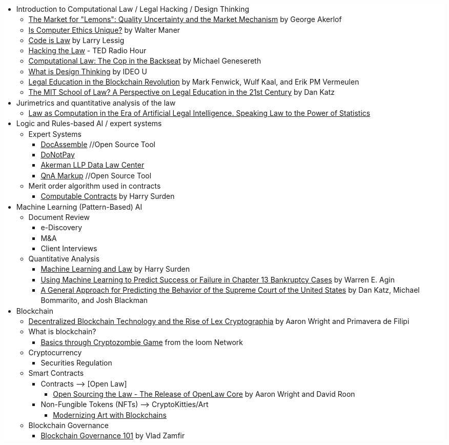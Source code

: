 * Introduction to Computational Law / Legal Hacking / Design Thinking
    * [The Market for "Lemons": Quality Uncertainty and the Market Mechanism](http://mcadams.posc.mu.edu/econ/Akerlof,%2520Market%2520for%2520Lemons.pdf) by George Akerlof
    * [Is Computer Ethics Unique?](https://www.cs.unm.edu/~pgk/readings/unique-ethics2.pdf) by Walter Maner
    * [Code is Law](https://harvardmagazine.com/2000/01/code-is-law-html) by Larry Lessig
    * [Hacking the Law](https://www.npr.org/programs/ted-radio-hour/656578702/hacking-the-law) - TED Radio Hour
    * [Computational Law: The Cop in the Backseat](https://law.stanford.edu/2016/01/13/michael-genesereths-computational-law-the-cop-in-the-backseat/) by Michael Genesereth
    * [What is Design Thinking](https://www.ideou.com/blogs/inspiration/what-is-design-thinking) by IDEO U
    * [Legal Education in the Blockchain Revolution](https://papers.ssrn.com/sol3/papers.cfm?abstract_id=2939127) by Mark Fenwick, Wulf Kaal, and Erik PM Vermeulen
    * [The MIT School of Law? A Perspective on Legal Education in the 21st Century](https://papers.ssrn.com/sol3/papers.cfm?abstract_id=2513397) by Dan Katz
* Jurimetrics and quantitative analysis of the law
    * [Law as Computation in the Era of Artificial Legal Intelligence. Speaking Law to the Power of Statistics](https://papers.ssrn.com/sol3/papers.cfm?abstract_id=2983045)
* Logic and Rules-based AI / expert systems
    * Expert Systems
        * [DocAssemble](https://docassemble.org/) //Open Source Tool
        * [DoNotPay](https://itunes.apple.com/app/id1427999657)
        * [Akerman LLP Data Law Center](https://www.akerman.com/en/work/products/akerman-data-law-center.html)
        * [QnA Markup](https://www.qnamarkup.org/) //Open Source Tool
    * Merit order algorithm used in contracts
        * [Computable Contracts](https://papers.ssrn.com/sol3/papers.cfm?abstract_id=2216866) by Harry Surden
* Machine Learning (Pattern-Based) AI
    * Document Review
        * e-Discovery
        * M&A
        * Client Interviews
    * Quantitative Analysis
        * [Machine Learning and Law](https://papers.ssrn.com/sol3/papers.cfm?abstract_id=2417415) by Harry Surden
        * [Using Machine Learning to Predict Success or Failure in Chapter 13 Bankruptcy Cases](https://papers.ssrn.com/sol3/papers.cfm?abstract_id=3183484) by Warren E. Agin
        * [A General Approach for Predicting the Behavior of the Supreme Court of the United States](https://papers.ssrn.com/sol3/papers.cfm?abstract_id=2463244) by Dan Katz, Michael Bommarito, and Josh Blackman
* Blockchain
    * [Decentralized Blockchain Technology and the Rise of Lex Cryptographia](https://papers.ssrn.com/sol3/papers.cfm?abstract_id=2580664) by Aaron Wright and Primavera de Filipi
    * What is blockchain?
        * [Basics through Cryptozombie Game](https://delegatecall.com/what-is-blockchain/#/splashcreen) from the loom Network
    * Cryptocurrency
        * Securities Regulation
    * Smart Contracts
        * Contracts --> [Open Law]
            * [Open Sourcing the Law - The Release of OpenLaw Core](https://media.consensys.net/open-sourcing-the-law-the-release-of-openlaw-core-439b53f26f86) by Aaron Wright and David Roon
        * Non-Fungible Tokens (NFTs) --> CryptoKitties/Art
            * [Modernizing Art with Blockchains](https://medium.com/@OpenLawOfficial/modernizing-art-with-blockchains-6cba4694833d)
    * Blockchain Governance
        * [Blockchain Governance 101](https://blog.goodaudience.com/blockchain-governance-101-eea5201d7992) by Vlad Zamfir
        